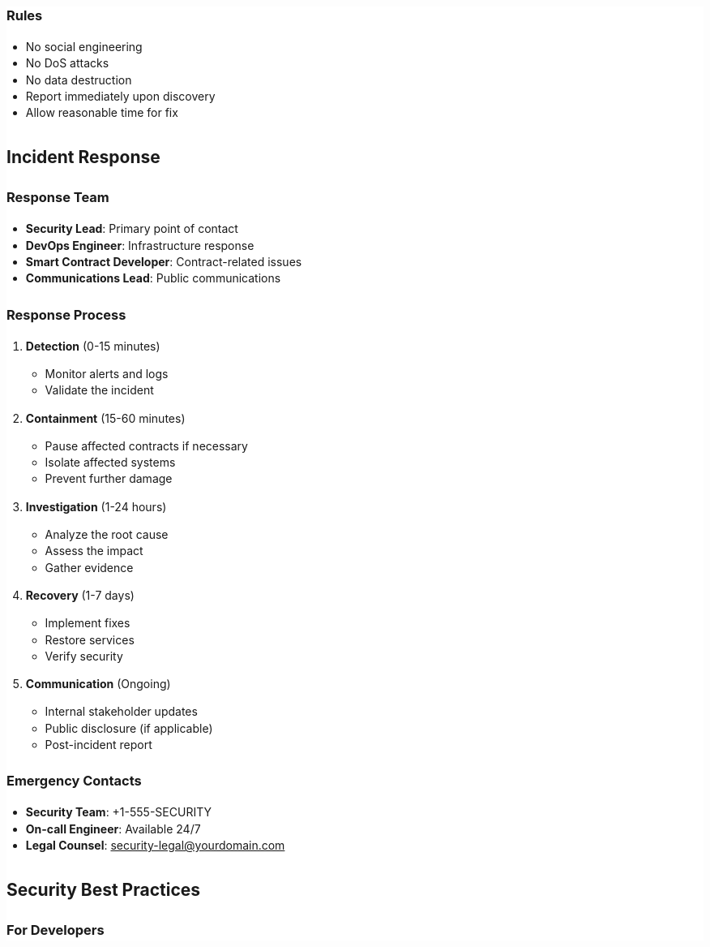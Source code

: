 ### Rules

- No social engineering
- No DoS attacks
- No data destruction
- Report immediately upon discovery
- Allow reasonable time for fix

## Incident Response

### Response Team

- **Security Lead**: Primary point of contact
- **DevOps Engineer**: Infrastructure response
- **Smart Contract Developer**: Contract-related issues
- **Communications Lead**: Public communications

### Response Process

1. **Detection** (0-15 minutes)
   - Monitor alerts and logs
   - Validate the incident

2. **Containment** (15-60 minutes)
   - Pause affected contracts if necessary
   - Isolate affected systems
   - Prevent further damage

3. **Investigation** (1-24 hours)
   - Analyze the root cause
   - Assess the impact
   - Gather evidence

4. **Recovery** (1-7 days)
   - Implement fixes
   - Restore services
   - Verify security

5. **Communication** (Ongoing)
   - Internal stakeholder updates
   - Public disclosure (if applicable)
   - Post-incident report

### Emergency Contacts

- **Security Team**: +1-555-SECURITY
- **On-call Engineer**: Available 24/7
- **Legal Counsel**: security-legal@yourdomain.com

## Security Best Practices

### For Developers
